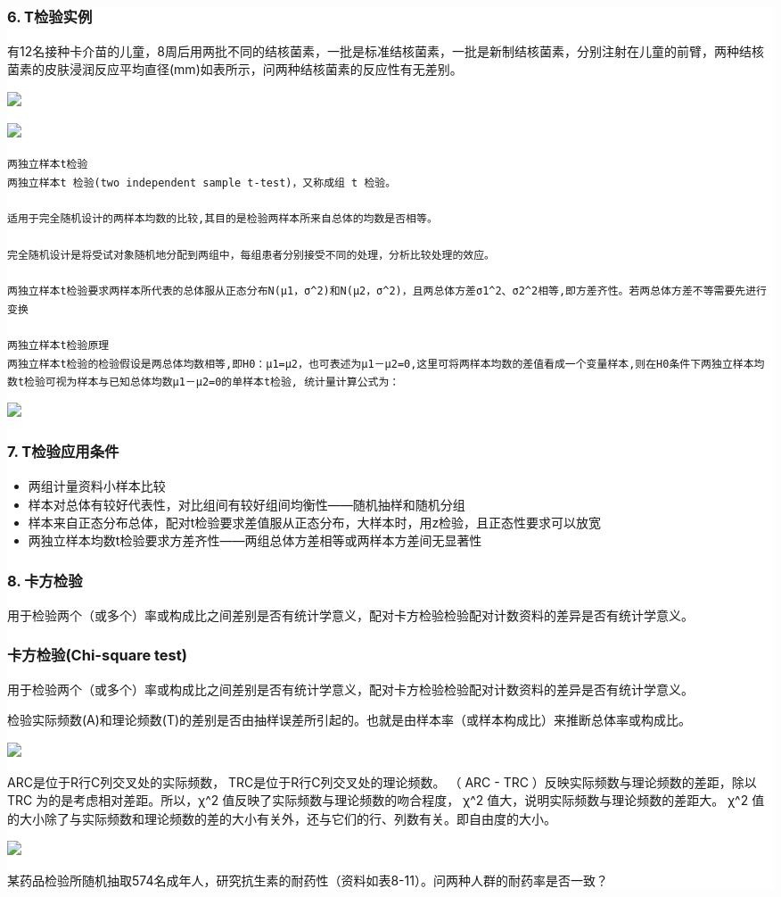 ### 6. T检验实例

有12名接种卡介苗的儿童，8周后用两批不同的结核菌素，一批是标准结核菌素，一批是新制结核菌素，分别注射在儿童的前臂，两种结核菌素的皮肤浸润反应平均直径(mm)如表所示，问两种结核菌素的反应性有无差别。

![](https://cdn.jsdelivr.net/gh/clint-sfy/blogcdn@master/python/math/假设检验9.png)

![](https://cdn.jsdelivr.net/gh/clint-sfy/blogcdn@master/python/math/假设检验10.png)

```
两独立样本t检验
两独立样本t 检验(two independent sample t-test)，又称成组 t 检验。

适用于完全随机设计的两样本均数的比较,其目的是检验两样本所来自总体的均数是否相等。

完全随机设计是将受试对象随机地分配到两组中，每组患者分别接受不同的处理，分析比较处理的效应。

两独立样本t检验要求两样本所代表的总体服从正态分布N(μ1，σ^2)和N(μ2，σ^2)，且两总体方差σ1^2、σ2^2相等,即方差齐性。若两总体方差不等需要先进行变换

两独立样本t检验原理
两独立样本t检验的检验假设是两总体均数相等,即H0：μ1=μ2，也可表述为μ1－μ2=0,这里可将两样本均数的差值看成一个变量样本,则在H0条件下两独立样本均数t检验可视为样本与已知总体均数μ1－μ2=0的单样本t检验, 统计量计算公式为：
```

![](https://cdn.jsdelivr.net/gh/clint-sfy/blogcdn@master/python/math/假设检验11.png)



### 7. T检验应用条件

- 两组计量资料小样本比较
- 样本对总体有较好代表性，对比组间有较好组间均衡性——随机抽样和随机分组
- 样本来自正态分布总体，配对t检验要求差值服从正态分布，大样本时，用z检验，且正态性要求可以放宽
- 两独立样本均数t检验要求方差齐性——两组总体方差相等或两样本方差间无显著性

### 8. 卡方检验

用于检验两个（或多个）率或构成比之间差别是否有统计学意义，配对卡方检验检验配对计数资料的差异是否有统计学意义。

### 卡方检验(Chi-square test)

用于检验两个（或多个）率或构成比之间差别是否有统计学意义，配对卡方检验检验配对计数资料的差异是否有统计学意义。

检验实际频数(A)和理论频数(T)的差别是否由抽样误差所引起的。也就是由样本率（或样本构成比）来推断总体率或构成比。

![](https://cdn.jsdelivr.net/gh/clint-sfy/blogcdn@master/python/math/假设检验12.png)

ARC是位于R行C列交叉处的实际频数， TRC是位于R行C列交叉处的理论频数。 （ ARC - TRC ）反映实际频数与理论频数的差距，除以TRC 为的是考虑相对差距。所以，χ^2 值反映了实际频数与理论频数的吻合程度， χ^2 值大，说明实际频数与理论频数的差距大。 χ^2 值的大小除了与实际频数和理论频数的差的大小有关外，还与它们的行、列数有关。即自由度的大小。

![](https://cdn.jsdelivr.net/gh/clint-sfy/blogcdn@master/python/math/假设检验13.png)

某药品检验所随机抽取574名成年人，研究抗生素的耐药性（资料如表8-11）。问两种人群的耐药率是否一致？
